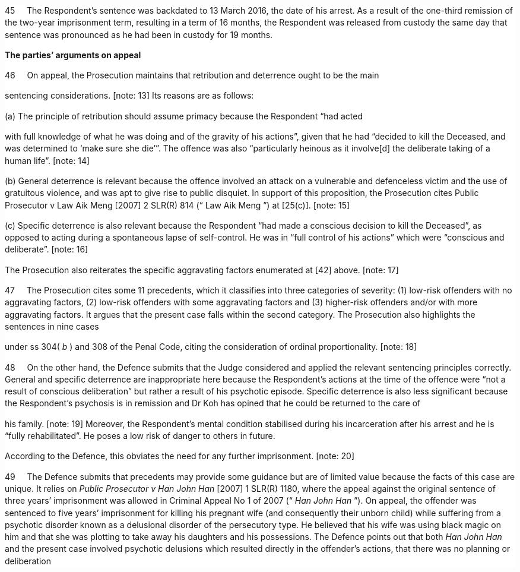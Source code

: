 45     The Respondent’s sentence was backdated to 13 March 2016, the date of his arrest. As a result of the one-third remission of the two-year imprisonment term, resulting in a term of 16 months, the Respondent was released from custody the same day that sentence was pronounced as he had been in custody for 19 months. 

**The parties’ arguments on appeal** 

46     On appeal, the Prosecution maintains that retribution and deterrence ought to be the main 

sentencing considerations. [note: 13] Its reasons are as follows: 

 (a) The principle of retribution should assume primacy because the Respondent “had acted 


 with full knowledge of what he was doing and of the gravity of his actions”, given that he had “decided to kill the Deceased, and was determined to ‘make sure she die’”. The offence was also “particularly heinous as it involve[d] the deliberate taking of a human life”. [note: 14] 

 (b) General deterrence is relevant because the offence involved an attack on a vulnerable and defenceless victim and the use of gratuitous violence, and was apt to give rise to public disquiet. In support of this proposition, the Prosecution cites Public Prosecutor v Law Aik Meng <span class="citation">[2007] 2 SLR(R) 814</span> (“ Law Aik Meng ”) at [25(c)]. [note: 15] 

 (c) Specific deterrence is also relevant because the Respondent “had made a conscious decision to kill the Deceased”, as opposed to acting during a spontaneous lapse of self-control. He was in “full control of his actions” which were “conscious and deliberate”. [note: 16] 

The Prosecution also reiterates the specific aggravating factors enumerated at [42] above. [note: 17] 

47     The Prosecution cites some 11 precedents, which it classifies into three categories of severity: (1) low-risk offenders with no aggravating factors, (2) low-risk offenders with some aggravating factors and (3) higher-risk offenders and/or with more aggravating factors. It argues that the present case falls within the second category. The Prosecution also highlights the sentences in nine cases 

under ss 304( _b_ ) and 308 of the Penal Code, citing the consideration of ordinal proportionality. [note: 18] 

48     On the other hand, the Defence submits that the Judge considered and applied the relevant sentencing principles correctly. General and specific deterrence are inappropriate here because the Respondent’s actions at the time of the offence were “not a result of conscious deliberation” but rather a result of his psychotic episode. Specific deterrence is also less significant because the Respondent’s psychosis is in remission and Dr Koh has opined that he could be returned to the care of 

his family. [note: 19] Moreover, the Respondent’s mental condition stabilised during his incarceration after his arrest and he is “fully rehabilitated”. He poses a low risk of danger to others in future. 

According to the Defence, this obviates the need for any further imprisonment. [note: 20] 

49     The Defence submits that precedents may provide some guidance but are of limited value because the facts of this case are unique. It relies on _Public Prosecutor v Han John Han_ <span class="citation">[2007] 1 SLR(R) 1180</span>, where the appeal against the original sentence of three years’ imprisonment was allowed in Criminal Appeal No 1 of 2007 (“ _Han John Han_ ”). On appeal, the offender was sentenced to five years’ imprisonment for killing his pregnant wife (and consequently their unborn child) while suffering from a psychotic disorder known as a delusional disorder of the persecutory type. He believed that his wife was using black magic on him and that she was plotting to take away his daughters and his possessions. The Defence points out that both _Han John Han_ and the present case involved psychotic delusions which resulted directly in the offender’s actions, that there was no planning or deliberation 
